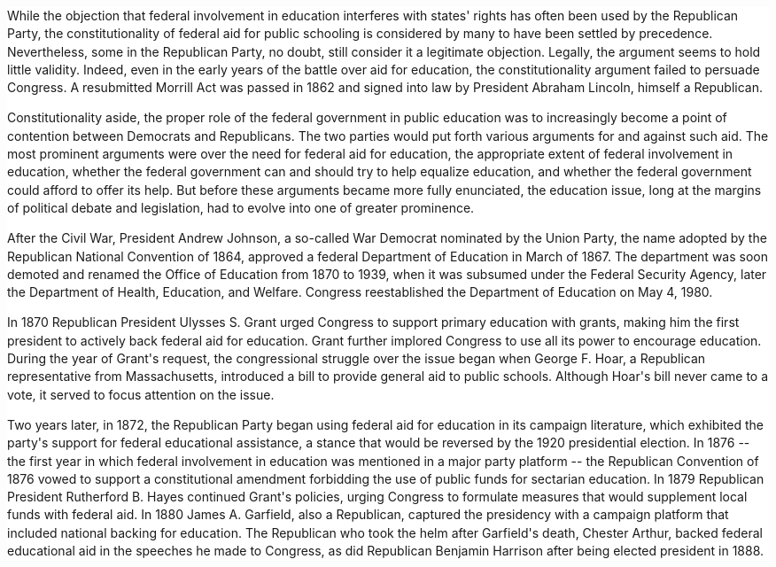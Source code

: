 

While the objection that federal involvement in education interferes
with states\' rights has often been used by the Republican Party, the
constitutionality of federal aid for public schooling is considered by
many to have been settled by precedence. Nevertheless, some in the
Republican Party, no doubt, still consider it a legitimate objection.
Legally, the argument seems to hold little validity. Indeed, even in the
early years of the battle over aid for education, the constitutionality
argument failed to persuade Congress. A resubmitted Morrill Act was
passed in 1862 and signed into law by President Abraham Lincoln, himself
a Republican.



Constitutionality aside, the proper role of the federal government in
public education was to increasingly become a point of contention
between Democrats and Republicans. The two parties would put forth
various arguments for and against such aid. The most prominent arguments
were over the need for federal aid for education, the appropriate extent
of federal involvement in education, whether the federal government can
and should try to help equalize education, and whether the federal
government could afford to offer its help. But before these arguments
became more fully enunciated, the education issue, long at the margins
of political debate and legislation, had to evolve into one of greater
prominence.



After the Civil War, President Andrew Johnson, a so-called War Democrat
nominated by the Union Party, the name adopted by the Republican
National Convention of 1864, approved a federal Department of Education
in March of 1867. The department was soon demoted and renamed the Office
of Education from 1870 to 1939, when it was subsumed under the Federal
Security Agency, later the Department of Health, Education, and Welfare.
Congress reestablished the Department of Education on May 4, 1980.



In 1870 Republican President Ulysses S. Grant urged Congress to support
primary education with grants, making him the first president to
actively back federal aid for education. Grant further implored Congress
to use all its power to encourage education. During the year of Grant\'s
request, the congressional struggle over the issue began when George F.
Hoar, a Republican representative from Massachusetts, introduced a bill
to provide general aid to public schools. Although Hoar\'s bill never
came to a vote, it served to focus attention on the issue.



Two years later, in 1872, the Republican Party began using federal aid
for education in its campaign literature, which exhibited the party\'s
support for federal educational assistance, a stance that would be
reversed by the 1920 presidential election. In 1876 \-- the first year
in which federal involvement in education was mentioned in a major party
platform \-- the Republican Convention of 1876 vowed to support a
constitutional amendment forbidding the use of public funds for
sectarian education. In 1879 Republican President Rutherford B. Hayes
continued Grant\'s policies, urging Congress to formulate measures that
would supplement local funds with federal aid. In 1880 James A.
Garfield, also a Republican, captured the presidency with a campaign
platform that included national backing for education. The Republican
who took the helm after Garfield\'s death, Chester Arthur, backed
federal educational aid in the speeches he made to Congress, as did
Republican Benjamin Harrison after being elected president in 1888.

